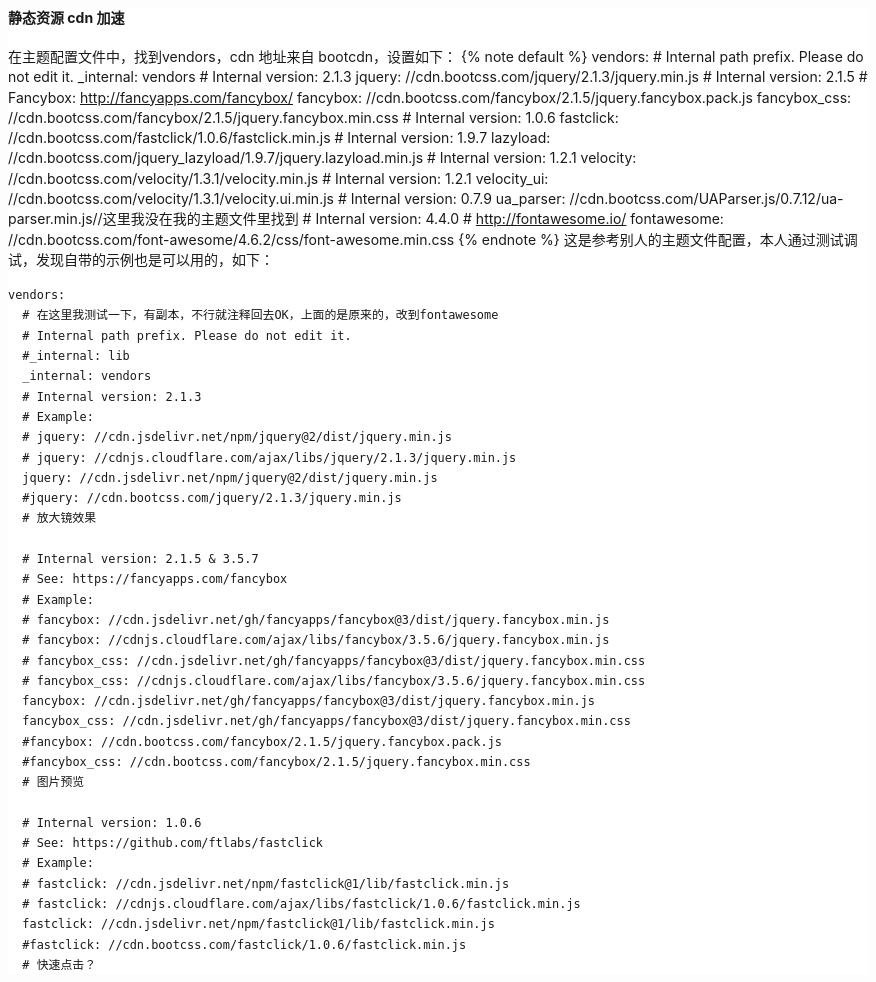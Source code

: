 #### 静态资源 cdn 加速
在主题配置文件中，找到vendors，cdn 地址来自 bootcdn，设置如下：
{% note default %}
vendors:
  \# Internal path prefix. Please do not edit it.
  \_internal: vendors
  \# Internal version: 2.1.3
  jquery: //cdn.bootcss.com/jquery/2.1.3/jquery.min.js
  \# Internal version: 2.1.5
  \# Fancybox: http://fancyapps.com/fancybox/
  fancybox: //cdn.bootcss.com/fancybox/2.1.5/jquery.fancybox.pack.js
  fancybox_css: //cdn.bootcss.com/fancybox/2.1.5/jquery.fancybox.min.css
  \# Internal version: 1.0.6
  fastclick: //cdn.bootcss.com/fastclick/1.0.6/fastclick.min.js
  \# Internal version: 1.9.7
  lazyload: //cdn.bootcss.com/jquery_lazyload/1.9.7/jquery.lazyload.min.js
  \# Internal version: 1.2.1
  velocity: //cdn.bootcss.com/velocity/1.3.1/velocity.min.js
  \# Internal version: 1.2.1
  velocity_ui: //cdn.bootcss.com/velocity/1.3.1/velocity.ui.min.js
  \# Internal version: 0.7.9
  ua_parser: //cdn.bootcss.com/UAParser.js/0.7.12/ua-parser.min.js//这里我没在我的主题文件里找到
  \# Internal version: 4.4.0
  \# http://fontawesome.io/
  fontawesome: //cdn.bootcss.com/font-awesome/4.6.2/css/font-awesome.min.css
{% endnote %}
这是参考别人的主题文件配置，本人通过测试调试，发现自带的示例也是可以用的，如下：
```
vendors:
  # 在这里我测试一下，有副本，不行就注释回去OK，上面的是原来的，改到fontawesome
  # Internal path prefix. Please do not edit it.
  #_internal: lib
  _internal: vendors
  # Internal version: 2.1.3
  # Example:
  # jquery: //cdn.jsdelivr.net/npm/jquery@2/dist/jquery.min.js
  # jquery: //cdnjs.cloudflare.com/ajax/libs/jquery/2.1.3/jquery.min.js
  jquery: //cdn.jsdelivr.net/npm/jquery@2/dist/jquery.min.js
  #jquery: //cdn.bootcss.com/jquery/2.1.3/jquery.min.js
  # 放大镜效果

  # Internal version: 2.1.5 & 3.5.7
  # See: https://fancyapps.com/fancybox
  # Example:
  # fancybox: //cdn.jsdelivr.net/gh/fancyapps/fancybox@3/dist/jquery.fancybox.min.js
  # fancybox: //cdnjs.cloudflare.com/ajax/libs/fancybox/3.5.6/jquery.fancybox.min.js
  # fancybox_css: //cdn.jsdelivr.net/gh/fancyapps/fancybox@3/dist/jquery.fancybox.min.css
  # fancybox_css: //cdnjs.cloudflare.com/ajax/libs/fancybox/3.5.6/jquery.fancybox.min.css
  fancybox: //cdn.jsdelivr.net/gh/fancyapps/fancybox@3/dist/jquery.fancybox.min.js
  fancybox_css: //cdn.jsdelivr.net/gh/fancyapps/fancybox@3/dist/jquery.fancybox.min.css
  #fancybox: //cdn.bootcss.com/fancybox/2.1.5/jquery.fancybox.pack.js
  #fancybox_css: //cdn.bootcss.com/fancybox/2.1.5/jquery.fancybox.min.css
  # 图片预览

  # Internal version: 1.0.6
  # See: https://github.com/ftlabs/fastclick
  # Example:
  # fastclick: //cdn.jsdelivr.net/npm/fastclick@1/lib/fastclick.min.js
  # fastclick: //cdnjs.cloudflare.com/ajax/libs/fastclick/1.0.6/fastclick.min.js
  fastclick: //cdn.jsdelivr.net/npm/fastclick@1/lib/fastclick.min.js
  #fastclick: //cdn.bootcss.com/fastclick/1.0.6/fastclick.min.js
  # 快速点击？

```